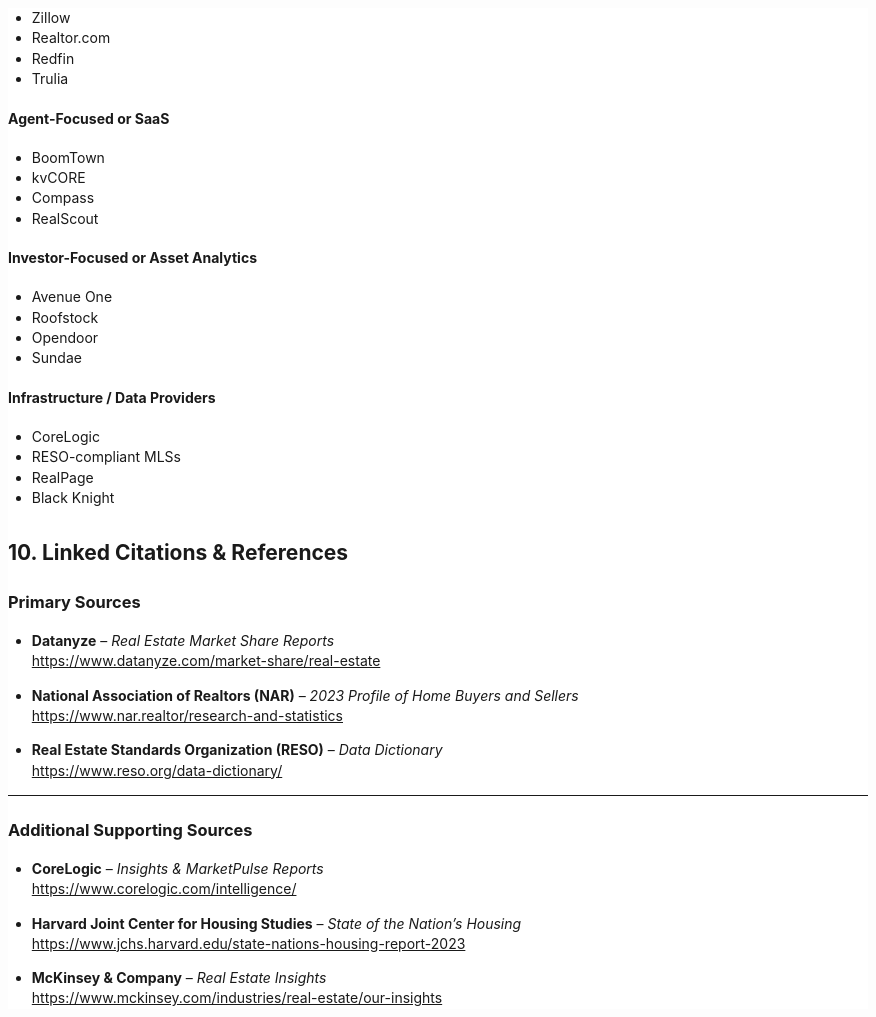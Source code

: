 - Zillow  
- Realtor.com  
- Redfin  
- Trulia  

#### Agent-Focused or SaaS

- BoomTown  
- kvCORE  
- Compass  
- RealScout  

#### Investor-Focused or Asset Analytics

- Avenue One  
- Roofstock  
- Opendoor  
- Sundae  

#### Infrastructure / Data Providers

- CoreLogic  
- RESO-compliant MLSs  
- RealPage  
- Black Knight  

</p>

## 10. Linked Citations & References

</p>

### Primary Sources

- **Datanyze** – _Real Estate Market Share Reports_  
  <https://www.datanyze.com/market-share/real-estate>  

- **National Association of Realtors (NAR)** – _2023 Profile of Home Buyers and Sellers_  
  <https://www.nar.realtor/research-and-statistics>  

- **Real Estate Standards Organization (RESO)** – _Data Dictionary_  
  <https://www.reso.org/data-dictionary/>  

---

### Additional Supporting Sources

- **CoreLogic** – _Insights & MarketPulse Reports_  
  <https://www.corelogic.com/intelligence/>  

- **Harvard Joint Center for Housing Studies** – _State of the Nation’s Housing_  
  <https://www.jchs.harvard.edu/state-nations-housing-report-2023>  

- **McKinsey & Company** – _Real Estate Insights_  
  <https://www.mckinsey.com/industries/real-estate/our-insights>  

